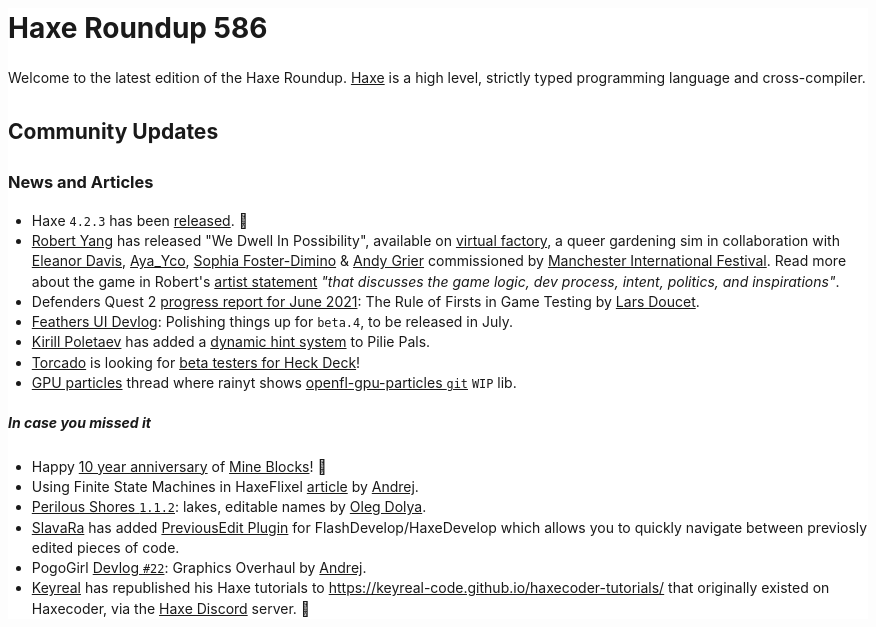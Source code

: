 [_template]: ../templates/roundup.html
[date]: / "2021-07-08 09:47:00"
[modified]: / "2021-07-08 10:24:00"
[published]: / "2021-07-08 12:00:00"
[description]: / "The latest news covering the Haxe community, featuring upcoming talks, the latest HaxeLib releases, game previews and lots more!"
[contributor]: https://twitter.com/teormech "Alexander Hohlov"

# Haxe Roundup 586

Welcome to the latest edition of the Haxe Roundup. [Haxe](http://haxe.org/?ref=haxe.io) is a high level, strictly typed programming language and cross-compiler.

## Community Updates

### News and Articles

- Haxe `4.2.3` has been [released](https://community.haxe.org/t/haxe-4-2-3-released/3139?u=skial). :tada:
- [Robert Yang](https://twitter.com/radiatoryang/status/1412563009944178689) has released "We Dwell In Possibility", available on [virtual factory](https://virtual-factory.co.uk/), a queer gardening sim in collaboration with [Eleanor Davis](https://twitter.com/squinkyelo), [Aya_Yco](https://twitter.com/aya_yco), [Sophia Foster-Dimino](https://twitter.com/hellophia) & [Andy Grier](https://twitter.com/SoFunkyItHertz) commissioned by [Manchester International Festival](https://twitter.com/MIFestival). Read more about the game in Robert's [artist statement](https://www.blog.radiator.debacle.us/2021/07/we-dwell-in-possibility-as-queer.html) _"that discusses the game logic, dev process, intent, politics, and inspirations"_.
- Defenders Quest 2 [progress report for June 2021](https://www.fortressofdoors.com/dq2-progress-report-for-june-2021/): The Rule of Firsts in Game Testing by [Lars Doucet](https://twitter.com/larsiusprime/status/1412843332523499522).
- [Feathers UI Devlog](https://www.kickstarter.com/projects/feathersui/feathers-ui-cross-platform-components-for-haxe-and-openfl/posts/3235298): Polishing things up for `beta.4`, to be released in July.
- [Kirill Poletaev](https://twitter.com/kircode/status/1410599486406025222) has added a [dynamic hint system](https://kircode.com/post/dynamic-hint-system-for-my-puzzle-game) to Pilie Pals.
- [Torcado](https://twitter.com/torcado/status/1411448578120294402) is looking for [beta testers for Heck Deck](https://docs.google.com/forms/d/e/1FAIpQLSeiLz9YrtTyjd4Pxy0nlaQSRinZyRiG4B6hl4__JYcUciZxFA/viewform?usp=send_form)!
- [GPU particles](https://community.openfl.org/t/gpu-particles-how-to-upload-vertex-data-for-gpu-real-time-computing/13095?u=skial.bainn) thread where rainyt shows [openfl-gpu-particles `git`](https://github.com/rainyt/openfl-gpu-particles) `WIP` lib.

##### _In case you missed it_

- Happy [10 year anniversary](https://www.youtube.com/watch?v=qQrlXMSbFGI&widget_referrer=haxe.io) of [Mine Blocks](https://twitter.com/Mine_Blocks/status/1409225109085294597)! :tada:
- Using Finite State Machines in HaxeFlixel [article](https://www.ohsat.com/tutorial/flixel/finitestatemachine/) by [Andrej](https://twitter.com/ohsat_games/status/1409436412169142276).
- [Perilous Shores `1.1.2`](https://www.patreon.com/posts/53106327): lakes, editable names by [Oleg Dolya](https://twitter.com/watawatabou/status/1410369181929910284).
- [SlavaRa](https://twitter.com/Slava_Ra/status/1409567682580602884) has added [PreviousEdit Plugin](https://github.com/fdorg/flashdevelop/pull/3259) for FlashDevelop/HaxeDevelop which allows you to quickly navigate between previosly edited pieces of code.
- PogoGirl [Devlog `#22`](https://www.ohsat.com/post/pogogirl-devlog/post22/): Graphics Overhaul by [Andrej](https://twitter.com/ohsat_games/status/1408738848448860163).
- [Keyreal](https://discord.com/channels/162395145352904705/162664383082790912/858292063401279530) has republished his Haxe tutorials to https://keyreal-code.github.io/haxecoder-tutorials/ that originally existed on Haxecoder, via the [Haxe Discord] server. :clap:


[benchmarks]: https://benchs.haxe.org/
[nightly build]: http://build.haxe.org
[creating a proposal]: https://github.com/HaxeFoundation/haxe-evolution
[last week]: https://github.com/search?q=closed:2021-07-01..2021-07-08+org:haxefoundation+is:closed
[latest github]: https://github.com/search?o=desc&q=created:%22%3E+2021-07-01%22+language:Haxe&s=updated&type=Repositories
[Haxe Discord]: https://discordapp.com/invite/0uEuWH3spjck73Lo
[Armory Discord]: https://discord.com/invite/7jDud8R3dE
[OpenFL Discord]: https://discordapp.com/invite/tDgq8EE